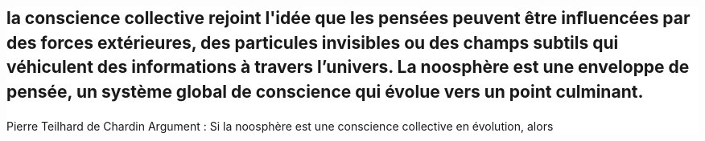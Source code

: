 la
conscience
collective
rejoint
l'idée
que
les
pensées
peuvent
être
inﬂuencées
par
des
forces
extérieures,
des
particules
invisibles
ou
des
champs
subtils
qui
véhiculent
des
informations
à
travers
l’univers.
La
noosphère
est
une
enveloppe
de
pensée,
un
système
global
de
conscience
qui
évolue
vers
un
point
culminant.
-
Pierre
Teilhard
de
Chardin
Argument
:
Si
la
noosphère
est
une
conscience
collective
en
évolution,
alors